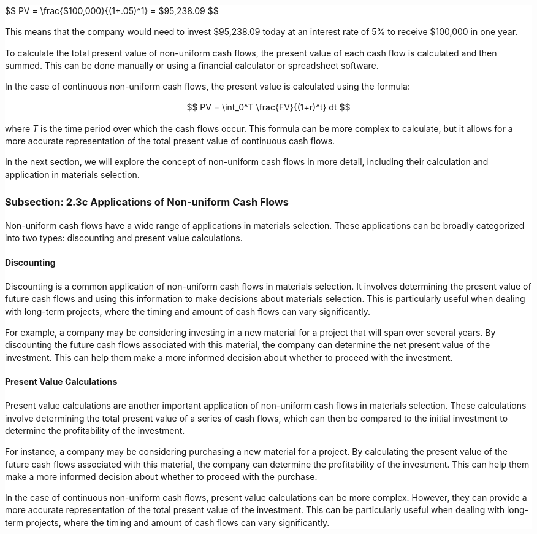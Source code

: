 $$
PV = \frac{$100,000}{(1+.05)^1} = $95,238.09
$$

This means that the company would need to invest $95,238.09 today at an interest rate of 5% to receive $100,000 in one year.

To calculate the total present value of non-uniform cash flows, the present value of each cash flow is calculated and then summed. This can be done manually or using a financial calculator or spreadsheet software.

In the case of continuous non-uniform cash flows, the present value is calculated using the formula:

$$
PV = \int_0^T \frac{FV}{(1+r)^t} dt
$$

where $T$ is the time period over which the cash flows occur. This formula can be more complex to calculate, but it allows for a more accurate representation of the total present value of continuous cash flows.

In the next section, we will explore the concept of non-uniform cash flows in more detail, including their calculation and application in materials selection.


### Subsection: 2.3c Applications of Non-uniform Cash Flows

Non-uniform cash flows have a wide range of applications in materials selection. These applications can be broadly categorized into two types: discounting and present value calculations.

#### Discounting

Discounting is a common application of non-uniform cash flows in materials selection. It involves determining the present value of future cash flows and using this information to make decisions about materials selection. This is particularly useful when dealing with long-term projects, where the timing and amount of cash flows can vary significantly.

For example, a company may be considering investing in a new material for a project that will span over several years. By discounting the future cash flows associated with this material, the company can determine the net present value of the investment. This can help them make a more informed decision about whether to proceed with the investment.

#### Present Value Calculations

Present value calculations are another important application of non-uniform cash flows in materials selection. These calculations involve determining the total present value of a series of cash flows, which can then be compared to the initial investment to determine the profitability of the investment.

For instance, a company may be considering purchasing a new material for a project. By calculating the present value of the future cash flows associated with this material, the company can determine the profitability of the investment. This can help them make a more informed decision about whether to proceed with the purchase.

In the case of continuous non-uniform cash flows, present value calculations can be more complex. However, they can provide a more accurate representation of the total present value of the investment. This can be particularly useful when dealing with long-term projects, where the timing and amount of cash flows can vary significantly.
